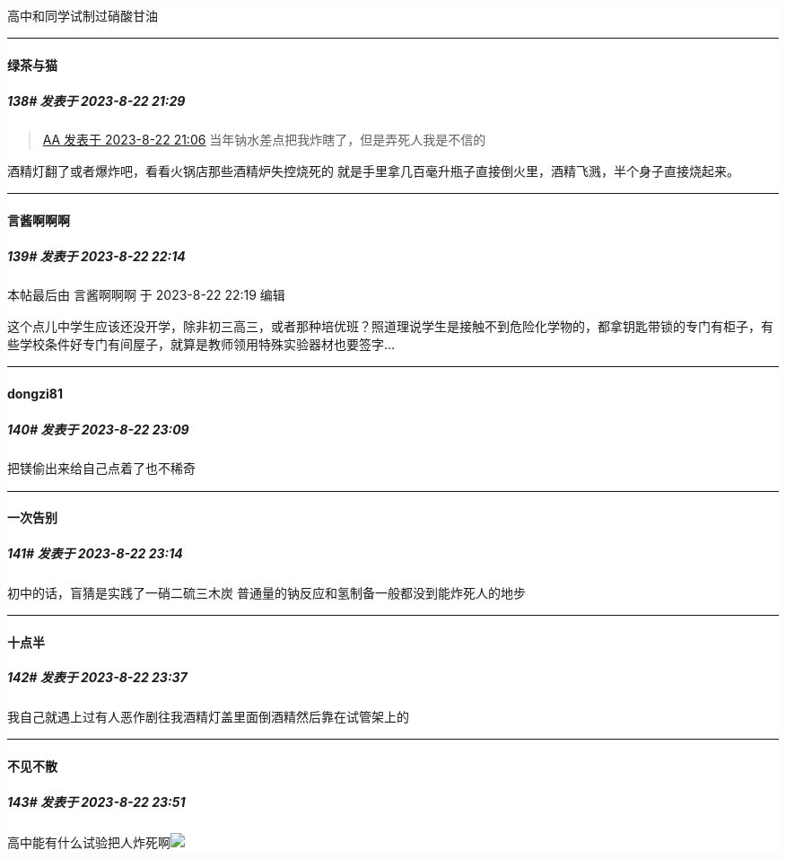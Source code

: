 高中和同学试制过硝酸甘油

*****

####  绿茶与猫  
##### 138#       发表于 2023-8-22 21:29

<blockquote><a href="httphttps://bbs.saraba1st.com/2b/forum.php?mod=redirect&amp;goto=findpost&amp;pid=62124910&amp;ptid=2149391" target="_blank">АA 发表于 2023-8-22 21:06</a>
当年钠水差点把我炸瞎了，但是弄死人我是不信的</blockquote>
酒精灯翻了或者爆炸吧，看看火锅店那些酒精炉失控烧死的
就是手里拿几百毫升瓶子直接倒火里，酒精飞溅，半个身子直接烧起来。


*****

####  言酱啊啊啊  
##### 139#       发表于 2023-8-22 22:14

 本帖最后由 言酱啊啊啊 于 2023-8-22 22:19 编辑 

这个点儿中学生应该还没开学，除非初三高三，或者那种培优班？照道理说学生是接触不到危险化学物的，都拿钥匙带锁的专门有柜子，有些学校条件好专门有间屋子，就算是教师领用特殊实验器材也要签字…


*****

####  dongzi81  
##### 140#       发表于 2023-8-22 23:09

把镁偷出来给自己点着了也不稀奇


*****

####  一次告别  
##### 141#       发表于 2023-8-22 23:14

初中的话，盲猜是实践了一硝二硫三木炭
普通量的钠反应和氢制备一般都没到能炸死人的地步


*****

####  十点半  
##### 142#       发表于 2023-8-22 23:37

我自己就遇上过有人恶作剧往我酒精灯盖里面倒酒精然后靠在试管架上的

*****

####  不见不散  
##### 143#       发表于 2023-8-22 23:51

高中能有什么试验把人炸死啊<img src="https://static.saraba1st.com/image/smiley/face2017/001.png" referrerpolicy="no-referrer">

